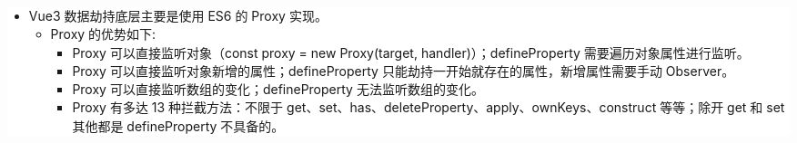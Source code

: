 - Vue3 数据劫持底层主要是使用 ES6 的 Proxy 实现。
  - Proxy 的优势如下:
    - Proxy 可以直接监听对象（const proxy = new Proxy(target, handler)）；defineProperty 需要遍历对象属性进行监听。
    - Proxy 可以直接监听对象新增的属性；defineProperty 只能劫持一开始就存在的属性，新增属性需要手动 Observer。
    - Proxy 可以直接监听数组的变化；defineProperty 无法监听数组的变化。
    - Proxy 有多达 13 种拦截方法：不限于 get、set、has、deleteProperty、apply、ownKeys、construct 等等；除开 get 和 set 其他都是 defineProperty 不具备的。

